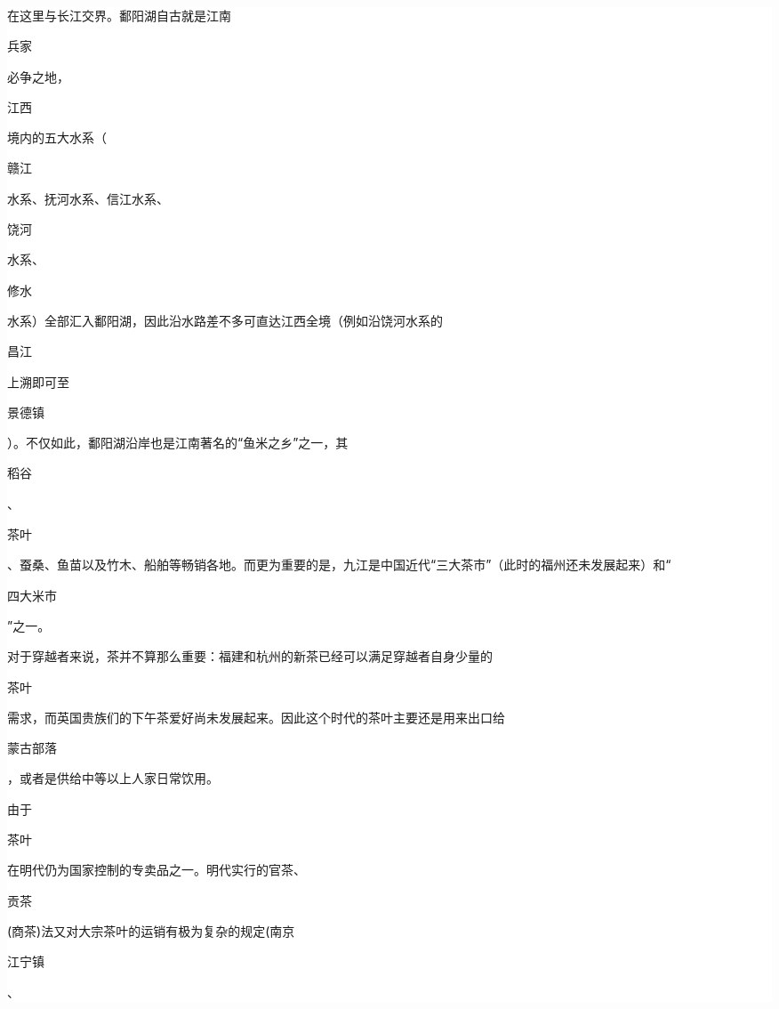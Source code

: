 在这里与长江交界。鄱阳湖自古就是江南

兵家

必争之地，

江西

境内的五大水系（

赣江

水系、抚河水系、信江水系、

饶河

水系、

修水

水系）全部汇入鄱阳湖，因此沿水路差不多可直达江西全境（例如沿饶河水系的

昌江

上溯即可至

景德镇

）。不仅如此，鄱阳湖沿岸也是江南著名的“鱼米之乡”之一，其

稻谷

、

茶叶

、蚕桑、鱼苗以及竹木、船舶等畅销各地。而更为重要的是，九江是中国近代“三大茶市”（此时的福州还未发展起来）和“

四大米市

”之一。

对于穿越者来说，茶并不算那么重要：福建和杭州的新茶已经可以满足穿越者自身少量的

茶叶

需求，而英国贵族们的下午茶爱好尚未发展起来。因此这个时代的茶叶主要还是用来出口给

蒙古部落

，或者是供给中等以上人家日常饮用。

由于

茶叶

在明代仍为国家控制的专卖品之一。明代实行的官茶、

贡茶

(商茶)法又对大宗茶叶的运销有极为复杂的规定(南京

江宁镇

、
